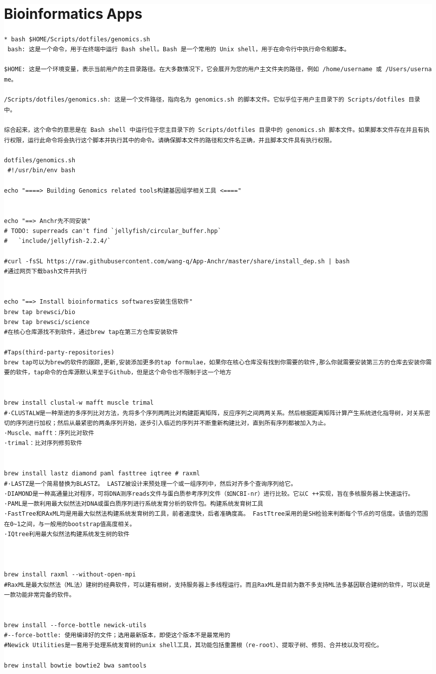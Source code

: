 # Bioinformatics Apps
``` shell script
* bash $HOME/Scripts/dotfiles/genomics.sh
 bash: 这是一个命令，用于在终端中运行 Bash shell。Bash 是一个常用的 Unix shell，用于在命令行中执行命令和脚本。

$HOME: 这是一个环境变量，表示当前用户的主目录路径。在大多数情况下，它会展开为您的用户主文件夹的路径，例如 /home/username 或 /Users/username。

/Scripts/dotfiles/genomics.sh: 这是一个文件路径，指向名为 genomics.sh 的脚本文件。它似乎位于用户主目录下的 Scripts/dotfiles 目录中。

综合起来，这个命令的意思是在 Bash shell 中运行位于您主目录下的 Scripts/dotfiles 目录中的 genomics.sh 脚本文件。如果脚本文件存在并且有执行权限，运行此命令将会执行这个脚本并执行其中的命令。请确保脚本文件的路径和文件名正确，并且脚本文件具有执行权限。

dotfiles/genomics.sh
 #!/usr/bin/env bash

echo "====> Building Genomics related tools构建基因组学相关工具 <===="


echo "==> Anchr先不同安装"
# TODO: superreads can't find `jellyfish/circular_buffer.hpp`
#   `include/jellyfish-2.2.4/`

#curl -fsSL https://raw.githubusercontent.com/wang-q/App-Anchr/master/share/install_dep.sh | bash
#通过网页下载bash文件并执行


echo "==> Install bioinformatics softwares安装生信软件"
brew tap brewsci/bio
brew tap brewsci/science
#在核心仓库源找不到软件，通过brew tap在第三方仓库安装软件

#Taps(third-party-repositories)
brew tap可以为brew的软件的跟踪,更新,安装添加更多的tap formulae，如果你在核心仓库没有找到你需要的软件,那么你就需要安装第三方的仓库去安装你需要的软件，tap命令的仓库源默认来至于Github，但是这个命令也不限制于这一个地方


brew install clustal-w mafft muscle trimal
#·CLUSTALW是一种渐进的多序列比对方法，先将多个序列两两比对构建距离矩阵，反应序列之间两两关系。然后根据距离矩阵计算产生系统进化指导树，对关系密切的序列进行加权；然后从最紧密的两条序列开始，逐步引入临近的序列并不断重新构建比对，直到所有序列都被加入为止。
·Muscle、mafft：序列比对软件
·trimal：比对序列修剪软件


brew install lastz diamond paml fasttree iqtree # raxml
#·LASTZ是一个简易替换为BLASTZ。 LASTZ被设计来预处理一个或一组序列中，然后对齐多个查询序列给它。
·DIAMOND是一种高通量比对程序，可将DNA测序reads文件与蛋白质参考序列文件（如NCBI-nr）进行比较。它以C ++实现，旨在多核服务器上快速运行。
·PAML是一款利用最大似然法对DNA或蛋白质序列进行系统发育分析的软件包。构建系统发育树工具
·FastTree和RAxML均是用最大似然法构建系统发育树的工具，前者速度快，后者准确度高。 FastTtree采用的是SH检验来判断每个节点的可信度。该值的范围在0~1之间，与一般用的bootstrap值高度相关。
·IQtree利用最大似然法构建系统发生树的软件



brew install raxml --without-open-mpi
#RaxML是最大似然法（ML法）建树的经典软件，可以建有根树，支持服务器上多线程运行。而且RaxML是目前为数不多支持ML法多基因联合建树的软件，可以说是一款功能非常完备的软件。


brew install --force-bottle newick-utils
#--force-bottle: 使用编译好的文件；选用最新版本，即使这个版本不是最常用的 
#Newick Utilities是一套用于处理系统发育树的unix shell工具，其功能包括重置根（re-root）、提取子树、修剪、合并枝以及可视化。

brew install bowtie bowtie2 bwa samtools
```